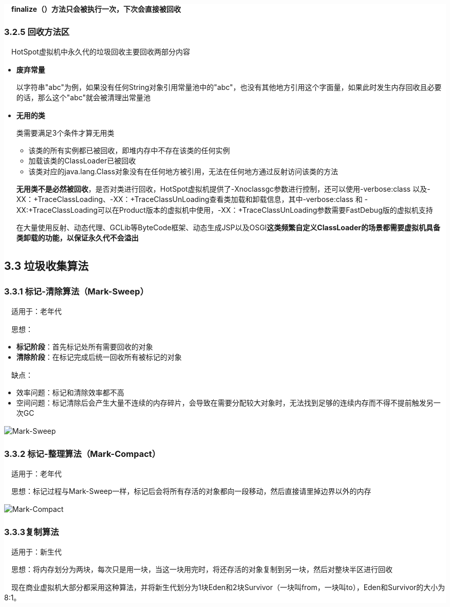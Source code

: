 &emsp;**finalize（）方法只会被执行一次，下次会直接被回收**

### 3.2.5 回收方法区

&emsp;HotSpot虚拟机中永久代的垃圾回收主要回收两部分内容

* **废弃常量**

  以字符串"abc"为例，如果没有任何String对象引用常量池中的"abc"，也没有其他地方引用这个字面量，如果此时发生内存回收且必要的话，那么这个"abc"就会被清理出常量池

* **无用的类**

  类需要满足3个条件才算无用类

  * 该类的所有实例都已被回收，即堆内存中不存在该类的任何实例
  * 加载该类的ClassLoader已被回收
  * 该类对应的java.lang.Class对象没有在任何地方被引用，无法在任何地方通过反射访问该类的方法

  **无用类不是必然被回收**，是否对类进行回收，HotSpot虚拟机提供了-Xnoclassgc参数进行控制，还可以使用-verbose:class 以及-XX：+TraceClassLoading、-XX：+TraceClassUnLoading查看类加载和卸载信息，其中-verbose:class 和 -XX:+TraceClassLoading可以在Product版本的虚拟机中使用，-XX：+TraceClassUnLoading参数需要FastDebug版的虚拟机支持

  在大量使用反射、动态代理、GCLib等ByteCode框架、动态生成JSP以及OSGI**这类频繁自定义ClassLoader的场景都需要虚拟机具备类卸载的功能，以保证永久代不会溢出**

## 3.3 垃圾收集算法

### 3.3.1 标记-清除算法（Mark-Sweep）

&emsp;适用于：老年代

&emsp;思想：

* **标记阶段**：首先标记处所有需要回收的对象
* **清除阶段**：在标记完成后统一回收所有被标记的对象

&emsp;缺点：

* 效率问题：标记和清除效率都不高
* 空间问题：标记清除后会产生大量不连续的内存碎片，会导致在需要分配较大对象时，无法找到足够的连续内存而不得不提前触发另一次GC

![Mark-Sweep](D:\PersonalNote\JVM\images\Mark-Sweep.png)

### 3.3.2 标记-整理算法（Mark-Compact）

&emsp;适用于：老年代

&emsp;思想：标记过程与Mark-Sweep一样，标记后会将所有存活的对象都向一段移动，然后直接请里掉边界以外的内存

![Mark-Compact](D:\PersonalNote\JVM\images\Mark-Compact.png)

### 3.3.3复制算法

&emsp;适用于：新生代

&emsp;思想：将内存划分为两块，每次只是用一块，当这一块用完时，将还存活的对象复制到另一块，然后对整块半区进行回收

&emsp;现在商业虚拟机大部分都采用这种算法，并将新生代划分为1块Eden和2块Survivor（一块叫from，一块叫to），Eden和Survivor的大小为8:1。
